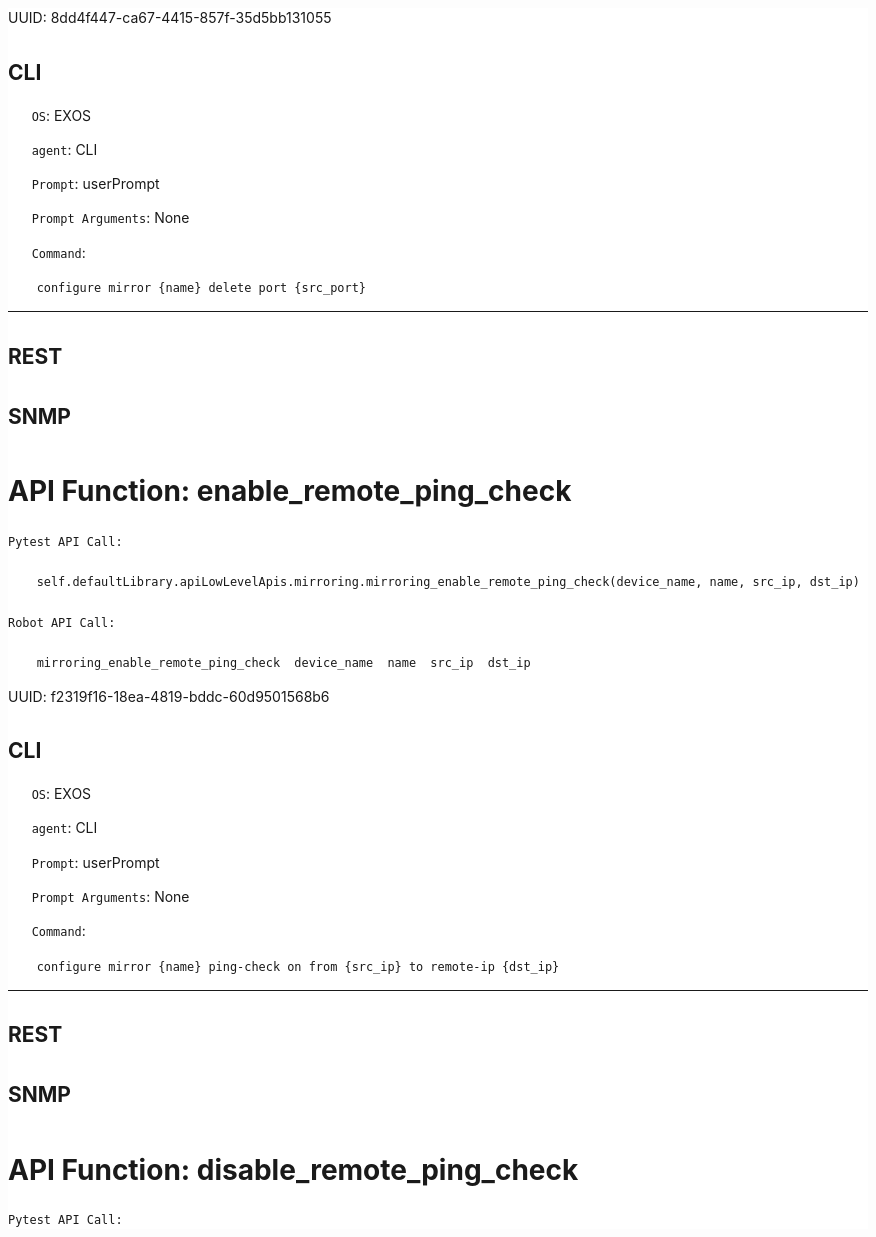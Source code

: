 UUID: 8dd4f447-ca67-4415-857f-35d5bb131055
## CLI
&nbsp;&nbsp;&nbsp;&nbsp;&nbsp;&nbsp;`OS`: EXOS

&nbsp;&nbsp;&nbsp;&nbsp;&nbsp;&nbsp;`agent`: CLI

&nbsp;&nbsp;&nbsp;&nbsp;&nbsp;&nbsp;`Prompt`: userPrompt

&nbsp;&nbsp;&nbsp;&nbsp;&nbsp;&nbsp;`Prompt Arguments`: None

&nbsp;&nbsp;&nbsp;&nbsp;&nbsp;&nbsp;`Command`:

		configure mirror {name} delete port {src_port}

----------------------------------------------


## REST
## SNMP
# API Function: enable_remote_ping_check
	Pytest API Call: 

		self.defaultLibrary.apiLowLevelApis.mirroring.mirroring_enable_remote_ping_check(device_name, name, src_ip, dst_ip)

	Robot API Call: 

		mirroring_enable_remote_ping_check  device_name  name  src_ip  dst_ip

UUID: f2319f16-18ea-4819-bddc-60d9501568b6
## CLI
&nbsp;&nbsp;&nbsp;&nbsp;&nbsp;&nbsp;`OS`: EXOS

&nbsp;&nbsp;&nbsp;&nbsp;&nbsp;&nbsp;`agent`: CLI

&nbsp;&nbsp;&nbsp;&nbsp;&nbsp;&nbsp;`Prompt`: userPrompt

&nbsp;&nbsp;&nbsp;&nbsp;&nbsp;&nbsp;`Prompt Arguments`: None

&nbsp;&nbsp;&nbsp;&nbsp;&nbsp;&nbsp;`Command`:

		configure mirror {name} ping-check on from {src_ip} to remote-ip {dst_ip}

----------------------------------------------


## REST
## SNMP
# API Function: disable_remote_ping_check
	Pytest API Call: 

